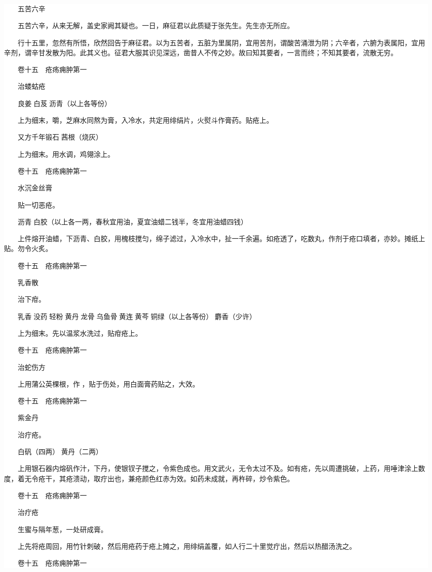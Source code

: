 　　五苦六辛

　　五苦六辛，从来无解，盖史家阙其疑也。一日，麻征君以此质疑于张先生。先生亦无所应。

　　行十五里，忽然有所悟，欣然回告于麻征君。以为五苦者，五脏为里属阴，宜用苦剂，谓酸苦涌泄为阴；六辛者，六腑为表属阳，宜用辛剂，谓辛甘发散为阳。此其义也。征君大服其识见深远，凿昔人不传之妙。故曰知其要者，一言而终；不知其要者，流散无穷。

　　卷十五　疮疡痈肿第一

　　治蝼蛄疮

　　良姜 白芨 沥青（以上各等份）

　　上为细末，嚼，芝麻水同熬为膏，入冷水，共定用绯绢片，火熨斗作膏药。贴疮上。

　　又方千年锻石 茜根（烧灰）

　　上为细末。用水调，鸡翎涂上。

　　卷十五　疮疡痈肿第一

　　水沉金丝膏

　　贴一切恶疮。

　　沥青 白胶（以上各一两，春秋宜用油，夏宜油蜡二钱半，冬宜用油蜡四钱）

　　上件熔开油蜡，下沥青、白胶，用槐枝搅匀，绵子滤过，入冷水中，扯一千余遍。如疮透了，吃数丸，作剂于疮口填者，亦妙。摊纸上贴。勿令火炙。

　　卷十五　疮疡痈肿第一

　　乳香散

　　治下疳。

　　乳香 没药 轻粉 黄丹 龙骨 乌鱼骨 黄连 黄芩 铜绿（以上各等份） 麝香（少许）

　　上为细末。先以温浆水洗过，贴疳疮上。

　　卷十五　疮疡痈肿第一

　　治蛇伤方

　　上用蒲公英棵根，作 ，贴于伤处，用白面膏药贴之，大效。

　　卷十五　疮疡痈肿第一

　　紫金丹

　　治疔疮。

　　白矾（四两） 黄丹（二两）

　　上用银石器内熔矾作汁，下丹，使银钗子搅之，令紫色成也。用文武火，无令太过不及。如有疮，先以周遭挑破，上药，用唾津涂上数度，着无令疮干，其疮溃动，取疔出也，兼疮颜色红赤为效。如药未成就，再杵碎，炒令紫色。

　　卷十五　疮疡痈肿第一

　　治疔疮

　　生蜜与隔年葱，一处研成膏。

　　上先将疮周回，用竹针刺破，然后用疮药于疮上摊之，用绯绢盖覆，如人行二十里觉疔出，然后以热醋汤洗之。

　　卷十五　疮疡痈肿第一
